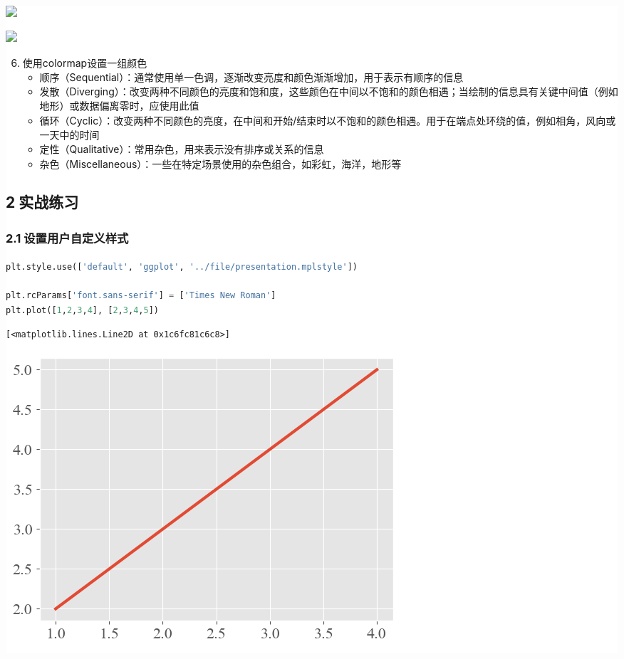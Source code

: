 ![](https://matplotlib.org/3.1.0/_images/sphx_glr_named_colors_002.png)

![](https://matplotlib.org/3.1.0/_images/sphx_glr_named_colors_003.png)

6. 使用colormap设置一组颜色
    - 顺序（Sequential）：通常使用单一色调，逐渐改变亮度和颜色渐渐增加，用于表示有顺序的信息
    - 发散（Diverging）：改变两种不同颜色的亮度和饱和度，这些颜色在中间以不饱和的颜色相遇；当绘制的信息具有关键中间值（例如地形）或数据偏离零时，应使用此值
    - 循环（Cyclic）：改变两种不同颜色的亮度，在中间和开始/结束时以不饱和的颜色相遇。用于在端点处环绕的值，例如相角，风向或一天中的时间
    - 定性（Qualitative）：常用杂色，用来表示没有排序或关系的信息
    - 杂色（Miscellaneous）：一些在特定场景使用的杂色组合，如彩虹，海洋，地形等

## 2 实战练习

### 2.1 设置用户自定义样式


```python
plt.style.use(['default', 'ggplot', '../file/presentation.mplstyle'])

plt.rcParams['font.sans-serif'] = ['Times New Roman']
plt.plot([1,2,3,4], [2,3,4,5])
```




    [<matplotlib.lines.Line2D at 0x1c6fc81c6c8>]




    
![png](images/task05/output_17_1.png)
    